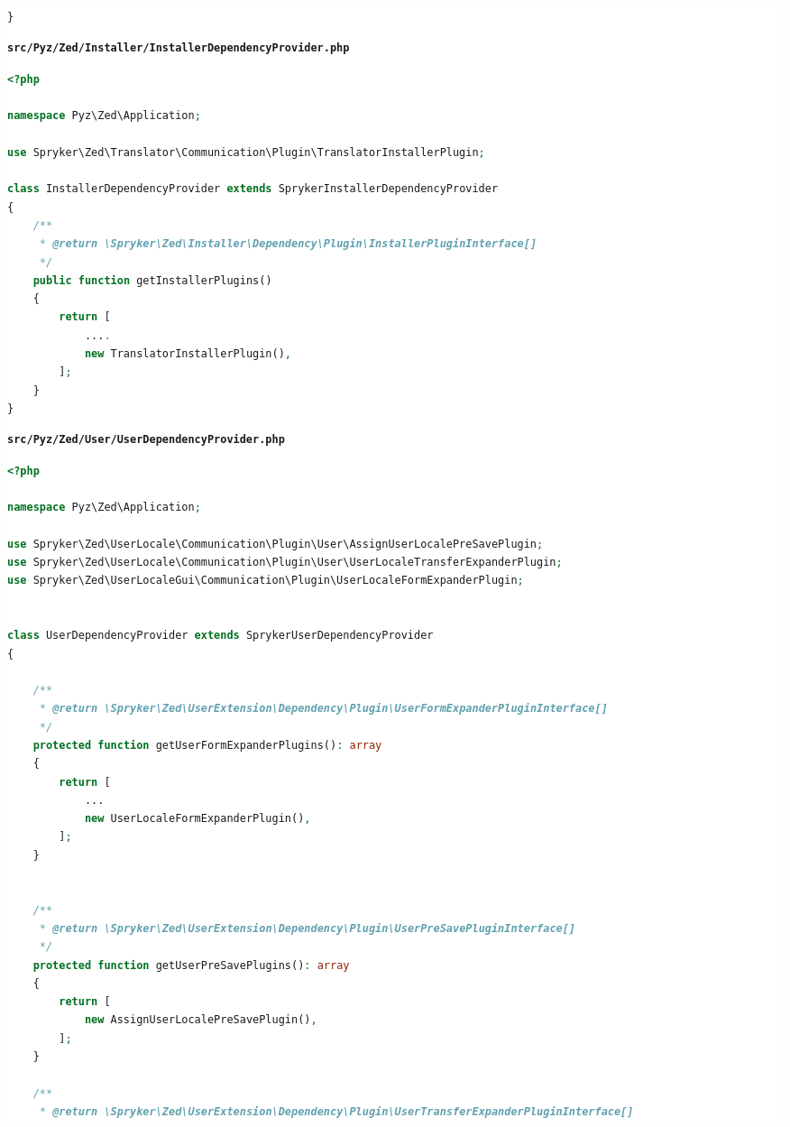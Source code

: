 ```php
}
```

**`src/Pyz/Zed/Installer/InstallerDependencyProvider.php`**
```php
<?php
 
namespace Pyz\Zed\Application;
 
use Spryker\Zed\Translator\Communication\Plugin\TranslatorInstallerPlugin;
 
class InstallerDependencyProvider extends SprykerInstallerDependencyProvider
{
    /**
     * @return \Spryker\Zed\Installer\Dependency\Plugin\InstallerPluginInterface[]
     */
    public function getInstallerPlugins()
    {
        return [
            ....
            new TranslatorInstallerPlugin(),
        ];
    }
}
```

**`src/Pyz/Zed/User/UserDependencyProvider.php`**
```php
<?php
 
namespace Pyz\Zed\Application;
 
use Spryker\Zed\UserLocale\Communication\Plugin\User\AssignUserLocalePreSavePlugin;
use Spryker\Zed\UserLocale\Communication\Plugin\User\UserLocaleTransferExpanderPlugin;
use Spryker\Zed\UserLocaleGui\Communication\Plugin\UserLocaleFormExpanderPlugin;
 
 
class UserDependencyProvider extends SprykerUserDependencyProvider
{
 
    /**
     * @return \Spryker\Zed\UserExtension\Dependency\Plugin\UserFormExpanderPluginInterface[]
     */
    protected function getUserFormExpanderPlugins(): array
    {
        return [
            ...
            new UserLocaleFormExpanderPlugin(),
        ];
    }
    
 
    /**
     * @return \Spryker\Zed\UserExtension\Dependency\Plugin\UserPreSavePluginInterface[]
     */
    protected function getUserPreSavePlugins(): array
    {
        return [
            new AssignUserLocalePreSavePlugin(),
        ];
    }
 
    /**
     * @return \Spryker\Zed\UserExtension\Dependency\Plugin\UserTransferExpanderPluginInterface[]
```